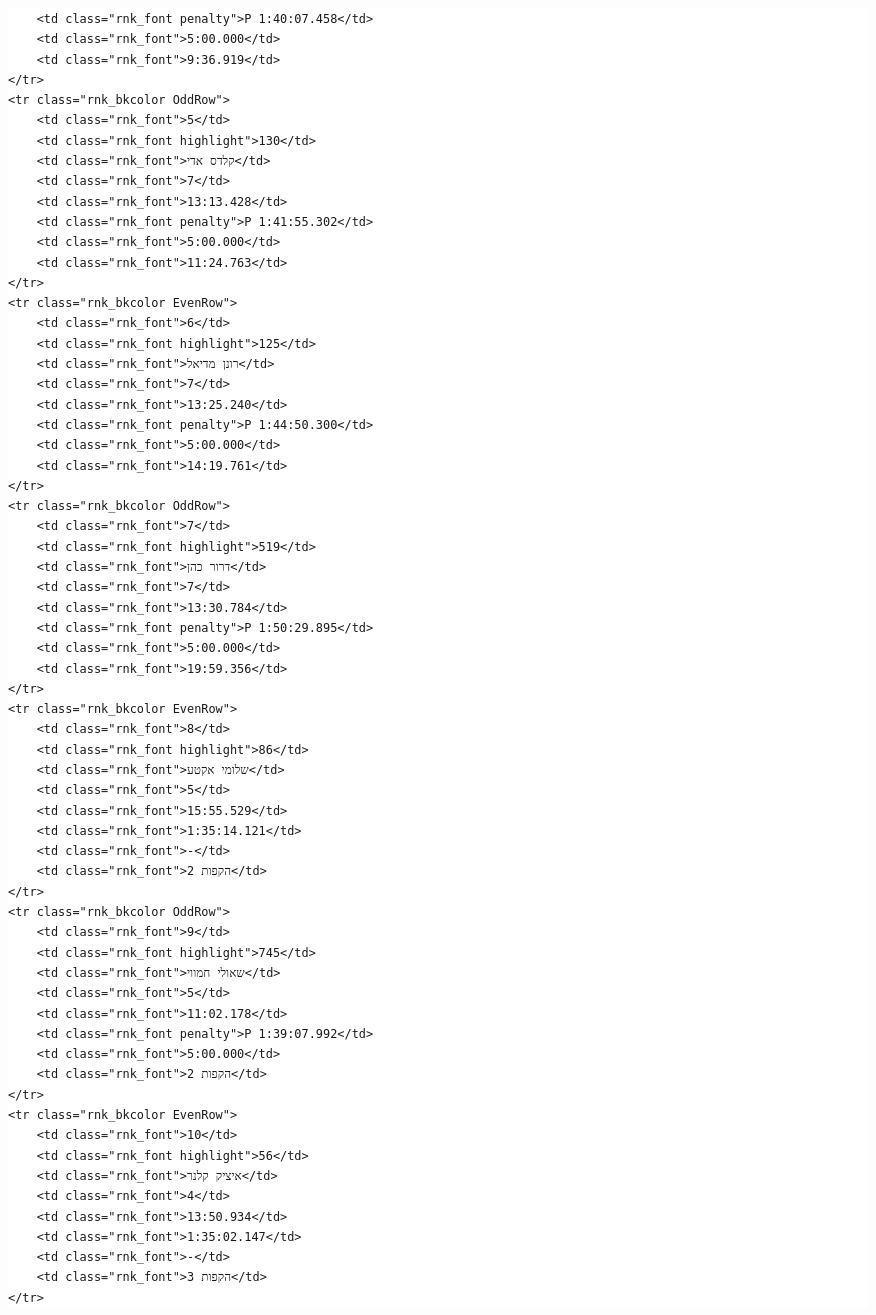         <td class="rnk_font penalty">P 1:40:07.458</td>
        <td class="rnk_font">5:00.000</td>
        <td class="rnk_font">9:36.919</td>
    </tr>
    <tr class="rnk_bkcolor OddRow">
        <td class="rnk_font">5</td>
        <td class="rnk_font highlight">130</td>
        <td class="rnk_font">קלדס אדי</td>
        <td class="rnk_font">7</td>
        <td class="rnk_font">13:13.428</td>
        <td class="rnk_font penalty">P 1:41:55.302</td>
        <td class="rnk_font">5:00.000</td>
        <td class="rnk_font">11:24.763</td>
    </tr>
    <tr class="rnk_bkcolor EvenRow">
        <td class="rnk_font">6</td>
        <td class="rnk_font highlight">125</td>
        <td class="rnk_font">רונן מדיאל</td>
        <td class="rnk_font">7</td>
        <td class="rnk_font">13:25.240</td>
        <td class="rnk_font penalty">P 1:44:50.300</td>
        <td class="rnk_font">5:00.000</td>
        <td class="rnk_font">14:19.761</td>
    </tr>
    <tr class="rnk_bkcolor OddRow">
        <td class="rnk_font">7</td>
        <td class="rnk_font highlight">519</td>
        <td class="rnk_font">דרור כהן</td>
        <td class="rnk_font">7</td>
        <td class="rnk_font">13:30.784</td>
        <td class="rnk_font penalty">P 1:50:29.895</td>
        <td class="rnk_font">5:00.000</td>
        <td class="rnk_font">19:59.356</td>
    </tr>
    <tr class="rnk_bkcolor EvenRow">
        <td class="rnk_font">8</td>
        <td class="rnk_font highlight">86</td>
        <td class="rnk_font">שלומי אקטע</td>
        <td class="rnk_font">5</td>
        <td class="rnk_font">15:55.529</td>
        <td class="rnk_font">1:35:14.121</td>
        <td class="rnk_font">-</td>
        <td class="rnk_font">2 הקפות</td>
    </tr>
    <tr class="rnk_bkcolor OddRow">
        <td class="rnk_font">9</td>
        <td class="rnk_font highlight">745</td>
        <td class="rnk_font">שאולי חמווי</td>
        <td class="rnk_font">5</td>
        <td class="rnk_font">11:02.178</td>
        <td class="rnk_font penalty">P 1:39:07.992</td>
        <td class="rnk_font">5:00.000</td>
        <td class="rnk_font">2 הקפות</td>
    </tr>
    <tr class="rnk_bkcolor EvenRow">
        <td class="rnk_font">10</td>
        <td class="rnk_font highlight">56</td>
        <td class="rnk_font">איציק קלנר</td>
        <td class="rnk_font">4</td>
        <td class="rnk_font">13:50.934</td>
        <td class="rnk_font">1:35:02.147</td>
        <td class="rnk_font">-</td>
        <td class="rnk_font">3 הקפות</td>
    </tr>